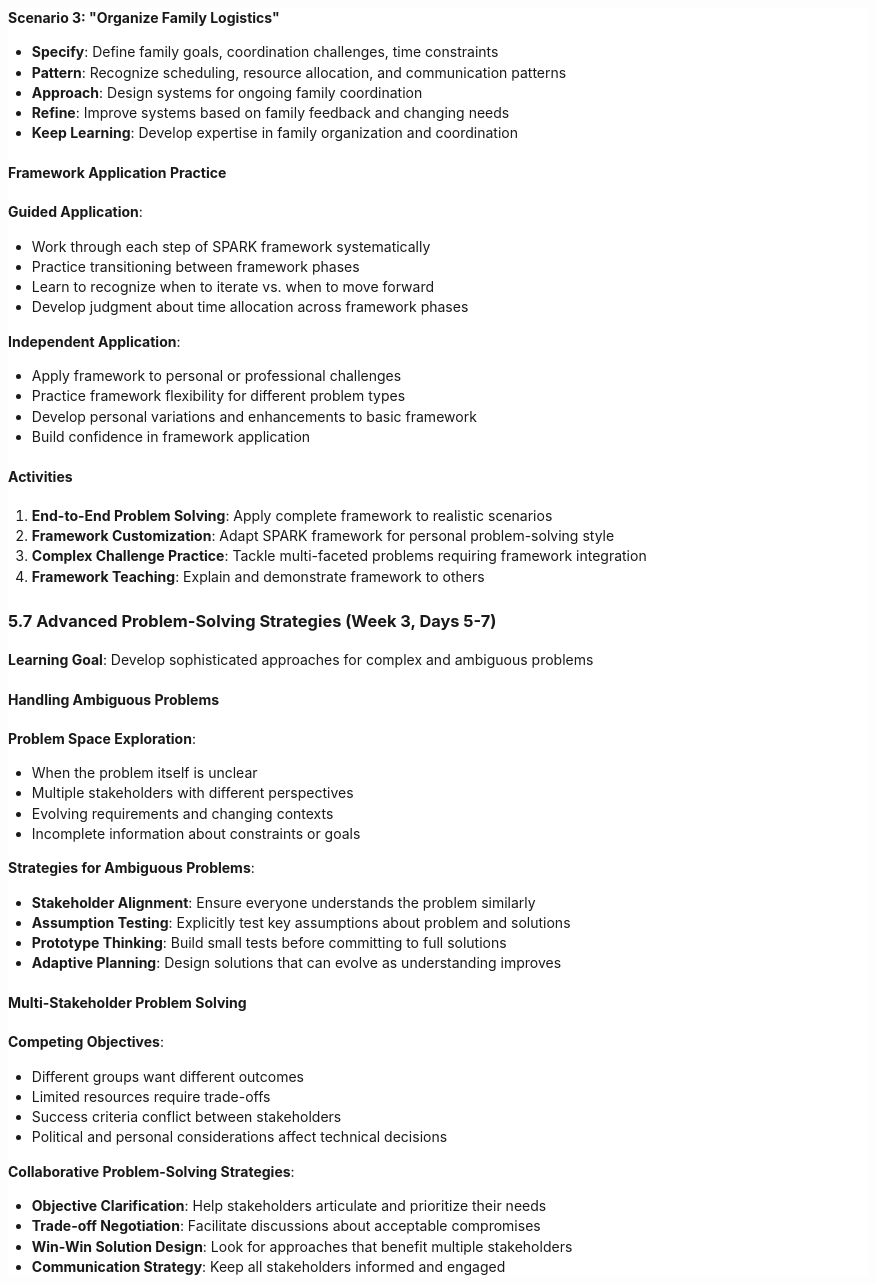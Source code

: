 **Scenario 3: "Organize Family Logistics"**
- **Specify**: Define family goals, coordination challenges, time constraints
- **Pattern**: Recognize scheduling, resource allocation, and communication patterns
- **Approach**: Design systems for ongoing family coordination
- **Refine**: Improve systems based on family feedback and changing needs
- **Keep Learning**: Develop expertise in family organization and coordination

#### Framework Application Practice

**Guided Application**:
- Work through each step of SPARK framework systematically
- Practice transitioning between framework phases
- Learn to recognize when to iterate vs. when to move forward
- Develop judgment about time allocation across framework phases

**Independent Application**:
- Apply framework to personal or professional challenges
- Practice framework flexibility for different problem types
- Develop personal variations and enhancements to basic framework
- Build confidence in framework application

#### Activities
1. **End-to-End Problem Solving**: Apply complete framework to realistic scenarios
2. **Framework Customization**: Adapt SPARK framework for personal problem-solving style
3. **Complex Challenge Practice**: Tackle multi-faceted problems requiring framework integration
4. **Framework Teaching**: Explain and demonstrate framework to others

### 5.7 Advanced Problem-Solving Strategies (Week 3, Days 5-7)
**Learning Goal**: Develop sophisticated approaches for complex and ambiguous problems

#### Handling Ambiguous Problems

**Problem Space Exploration**:
- When the problem itself is unclear
- Multiple stakeholders with different perspectives
- Evolving requirements and changing contexts
- Incomplete information about constraints or goals

**Strategies for Ambiguous Problems**:
- **Stakeholder Alignment**: Ensure everyone understands the problem similarly
- **Assumption Testing**: Explicitly test key assumptions about problem and solutions
- **Prototype Thinking**: Build small tests before committing to full solutions
- **Adaptive Planning**: Design solutions that can evolve as understanding improves

#### Multi-Stakeholder Problem Solving

**Competing Objectives**:
- Different groups want different outcomes
- Limited resources require trade-offs
- Success criteria conflict between stakeholders
- Political and personal considerations affect technical decisions

**Collaborative Problem-Solving Strategies**:
- **Objective Clarification**: Help stakeholders articulate and prioritize their needs
- **Trade-off Negotiation**: Facilitate discussions about acceptable compromises
- **Win-Win Solution Design**: Look for approaches that benefit multiple stakeholders
- **Communication Strategy**: Keep all stakeholders informed and engaged
